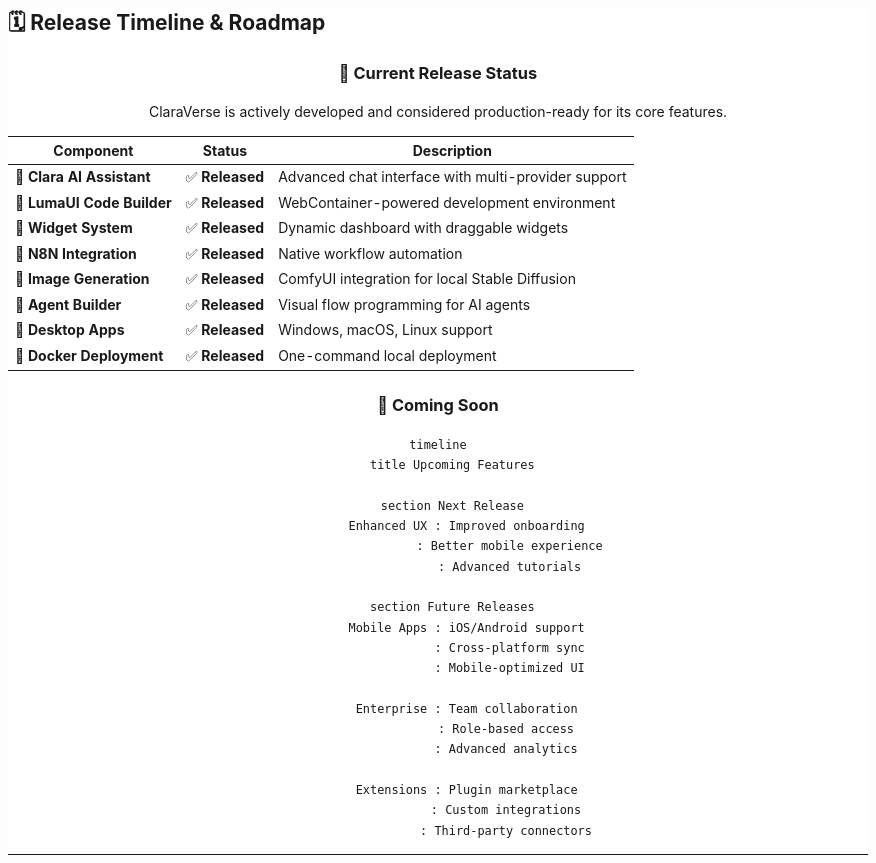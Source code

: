 
## 🗓️ **Release Timeline & Roadmap**

<div align="center">

### **🎯 Current Release Status**

ClaraVerse is actively developed and considered production-ready for its core features.

| **Component** | **Status** | **Description** |
|---------------|------------|-----------------|
| 🧠 **Clara AI Assistant** | ✅ **Released** | Advanced chat interface with multi-provider support |
| 🧩 **LumaUI Code Builder** | ✅ **Released** | WebContainer-powered development environment |
| 🧱 **Widget System** | ✅ **Released** | Dynamic dashboard with draggable widgets |
| 🔄 **N8N Integration** | ✅ **Released** | Native workflow automation |
| 🎨 **Image Generation** | ✅ **Released** | ComfyUI integration for local Stable Diffusion |
| 🧠 **Agent Builder** | ✅ **Released** | Visual flow programming for AI agents |
| 📱 **Desktop Apps** | ✅ **Released** | Windows, macOS, Linux support |
| 🐳 **Docker Deployment** | ✅ **Released** | One-command local deployment |

### **🚀 Coming Soon**

```mermaid
timeline
    title Upcoming Features
    
    section Next Release
        Enhanced UX : Improved onboarding
                    : Better mobile experience
                    : Advanced tutorials
    
    section Future Releases
        Mobile Apps : iOS/Android support
                    : Cross-platform sync
                    : Mobile-optimized UI
        
        Enterprise : Team collaboration
                   : Role-based access
                   : Advanced analytics
        
        Extensions : Plugin marketplace
                   : Custom integrations
                   : Third-party connectors
```

</div>

---
